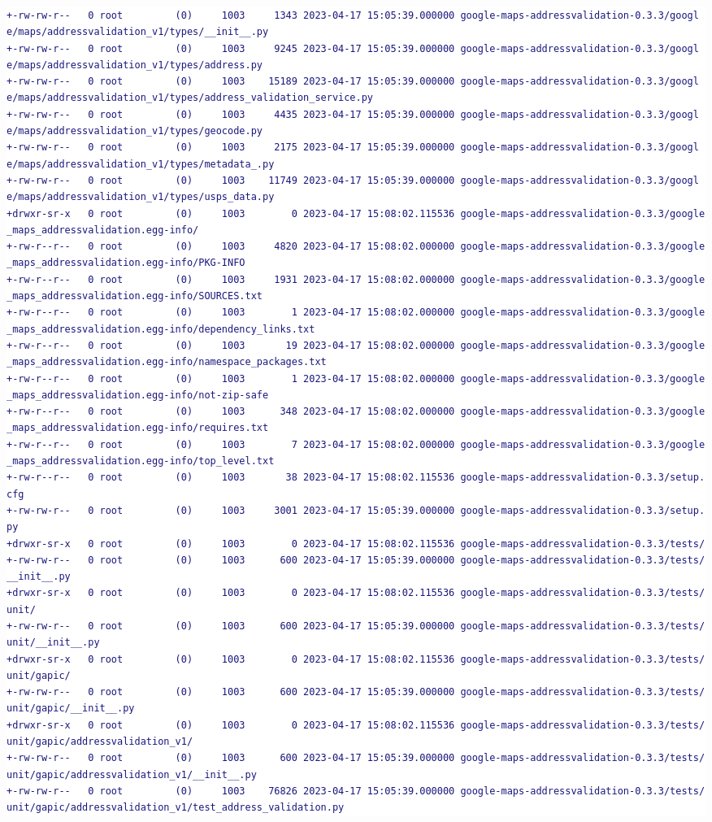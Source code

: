 ```diff
+-rw-rw-r--   0 root         (0)     1003     1343 2023-04-17 15:05:39.000000 google-maps-addressvalidation-0.3.3/google/maps/addressvalidation_v1/types/__init__.py
+-rw-rw-r--   0 root         (0)     1003     9245 2023-04-17 15:05:39.000000 google-maps-addressvalidation-0.3.3/google/maps/addressvalidation_v1/types/address.py
+-rw-rw-r--   0 root         (0)     1003    15189 2023-04-17 15:05:39.000000 google-maps-addressvalidation-0.3.3/google/maps/addressvalidation_v1/types/address_validation_service.py
+-rw-rw-r--   0 root         (0)     1003     4435 2023-04-17 15:05:39.000000 google-maps-addressvalidation-0.3.3/google/maps/addressvalidation_v1/types/geocode.py
+-rw-rw-r--   0 root         (0)     1003     2175 2023-04-17 15:05:39.000000 google-maps-addressvalidation-0.3.3/google/maps/addressvalidation_v1/types/metadata_.py
+-rw-rw-r--   0 root         (0)     1003    11749 2023-04-17 15:05:39.000000 google-maps-addressvalidation-0.3.3/google/maps/addressvalidation_v1/types/usps_data.py
+drwxr-sr-x   0 root         (0)     1003        0 2023-04-17 15:08:02.115536 google-maps-addressvalidation-0.3.3/google_maps_addressvalidation.egg-info/
+-rw-r--r--   0 root         (0)     1003     4820 2023-04-17 15:08:02.000000 google-maps-addressvalidation-0.3.3/google_maps_addressvalidation.egg-info/PKG-INFO
+-rw-r--r--   0 root         (0)     1003     1931 2023-04-17 15:08:02.000000 google-maps-addressvalidation-0.3.3/google_maps_addressvalidation.egg-info/SOURCES.txt
+-rw-r--r--   0 root         (0)     1003        1 2023-04-17 15:08:02.000000 google-maps-addressvalidation-0.3.3/google_maps_addressvalidation.egg-info/dependency_links.txt
+-rw-r--r--   0 root         (0)     1003       19 2023-04-17 15:08:02.000000 google-maps-addressvalidation-0.3.3/google_maps_addressvalidation.egg-info/namespace_packages.txt
+-rw-r--r--   0 root         (0)     1003        1 2023-04-17 15:08:02.000000 google-maps-addressvalidation-0.3.3/google_maps_addressvalidation.egg-info/not-zip-safe
+-rw-r--r--   0 root         (0)     1003      348 2023-04-17 15:08:02.000000 google-maps-addressvalidation-0.3.3/google_maps_addressvalidation.egg-info/requires.txt
+-rw-r--r--   0 root         (0)     1003        7 2023-04-17 15:08:02.000000 google-maps-addressvalidation-0.3.3/google_maps_addressvalidation.egg-info/top_level.txt
+-rw-r--r--   0 root         (0)     1003       38 2023-04-17 15:08:02.115536 google-maps-addressvalidation-0.3.3/setup.cfg
+-rw-rw-r--   0 root         (0)     1003     3001 2023-04-17 15:05:39.000000 google-maps-addressvalidation-0.3.3/setup.py
+drwxr-sr-x   0 root         (0)     1003        0 2023-04-17 15:08:02.115536 google-maps-addressvalidation-0.3.3/tests/
+-rw-rw-r--   0 root         (0)     1003      600 2023-04-17 15:05:39.000000 google-maps-addressvalidation-0.3.3/tests/__init__.py
+drwxr-sr-x   0 root         (0)     1003        0 2023-04-17 15:08:02.115536 google-maps-addressvalidation-0.3.3/tests/unit/
+-rw-rw-r--   0 root         (0)     1003      600 2023-04-17 15:05:39.000000 google-maps-addressvalidation-0.3.3/tests/unit/__init__.py
+drwxr-sr-x   0 root         (0)     1003        0 2023-04-17 15:08:02.115536 google-maps-addressvalidation-0.3.3/tests/unit/gapic/
+-rw-rw-r--   0 root         (0)     1003      600 2023-04-17 15:05:39.000000 google-maps-addressvalidation-0.3.3/tests/unit/gapic/__init__.py
+drwxr-sr-x   0 root         (0)     1003        0 2023-04-17 15:08:02.115536 google-maps-addressvalidation-0.3.3/tests/unit/gapic/addressvalidation_v1/
+-rw-rw-r--   0 root         (0)     1003      600 2023-04-17 15:05:39.000000 google-maps-addressvalidation-0.3.3/tests/unit/gapic/addressvalidation_v1/__init__.py
+-rw-rw-r--   0 root         (0)     1003    76826 2023-04-17 15:05:39.000000 google-maps-addressvalidation-0.3.3/tests/unit/gapic/addressvalidation_v1/test_address_validation.py
```
